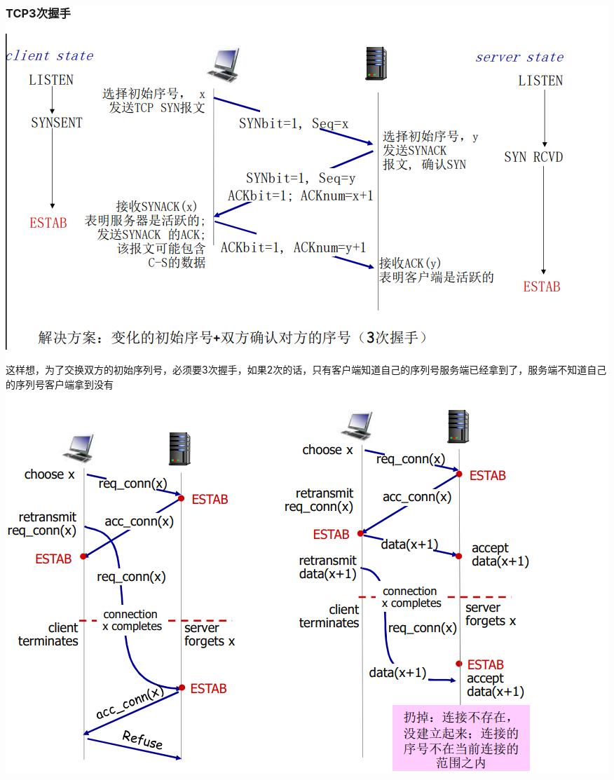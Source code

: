 ### TCP3次握手

![image-20220710200055981](images/image-20220710200055981.png)

这样想，为了交换双方的初始序列号，必须要3次握手，如果2次的话，只有客户端知道自己的序列号服务端已经拿到了，服务端不知道自己的序列号客户端拿到没有

![image-20220710210547561](images/image-20220710210547561.png)
